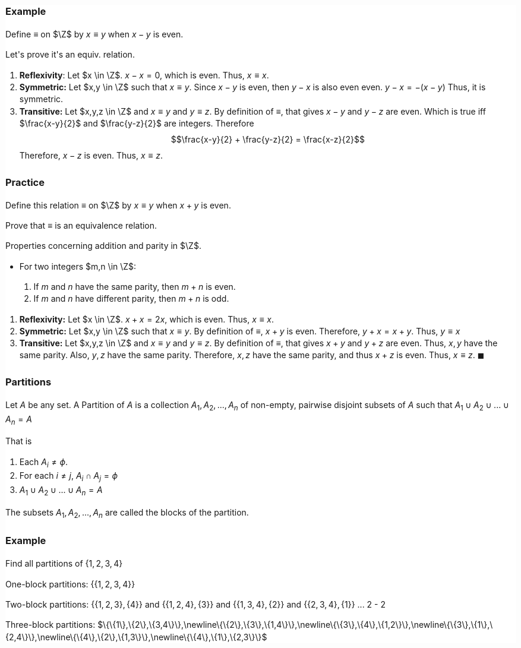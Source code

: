 ### Example

Define $\equiv$ on $\Z$ by $x\equiv y$ when $x-y$ is even.

Let's prove it's an equiv. relation.

1. **Reflexivity**: Let $x \in \Z$. $x-x=0$, which is even. Thus, $x\equiv x$.
2. **Symmetric:** Let $x,y \in \Z$ such that $x\equiv y$. Since $x-y$ is even, then $y-x$ is also even even. $y-x = -(x-y)$ Thus, it is symmetric.
3. **Transitive:** Let $x,y,z \in \Z$ and $x\equiv y$ and $y\equiv z$. By definition of $\equiv$, that gives $x-y$ and $y-z$ are even. Which is true iff $\frac{x-y}{2}$ and $\frac{y-z}{2}$ are integers. Therefore $$\frac{x-y}{2} + \frac{y-z}{2} = \frac{x-z}{2}$$ Therefore, $x-z$ is even. Thus, $x\equiv z$.

### Practice

Define this relation $\equiv$ on $\Z$ by $x\equiv y$ when $x+y$ is even.

Prove that $\equiv$ is an equivalence relation.

Properties concerning addition and parity in $\Z$.

- For two integers $m,n \in \Z$:

  1. If $m$ and $n$ have the same parity, then $m+n$ is even.
  2. If $m$ and $n$ have different parity, then $m+n$ is odd.

1. **Reflexivity:** Let $x \in \Z$. $x+x=2x$, which is even. Thus, $x\equiv x$.
2. **Symmetric:** Let $x,y \in \Z$ such that $x\equiv y$. By definition of $\equiv$, $x+y$ is even. Therefore, $y+x=x+y$. Thus, $y\equiv x$
3. **Transitive:** Let $x,y,z \in \Z$ and $x\equiv y$ and $y\equiv z$. By definition of $\equiv$, that gives $x+y$ and $y+z$ are even. Thus, $x,y$ have the same parity. Also, $y,z$ have the same parity. Therefore, $x,z$ have the same parity, and thus $x+z$ is even. Thus, $x\equiv z.\ \blacksquare$

### Partitions

Let $A$ be any set. A Partition of $A$ is a collection $A_{1}, A_{2},...,A_{n}$ of non-empty, pairwise disjoint subsets of $A$ such that $A_{1} \cup A_{2} \cup ... \cup A_{n} = A$

That is

1. Each $A_{i} \ne \phi$.
2. For each $i\ne j$, $A_{i} \cap A_{j} = \phi$
3. $A_{1} \cup A_{2} \cup ... \cup A_{n} = A$

The subsets $A_{1}, A_{2},...,A_{n}$ are called the blocks of the partition.

### Example

Find all partitions of $\{1,2,3,4\}$

One-block partitions: $\{\{1,2,3,4\}\}$

Two-block partitions: $\{\{1,2,3\},\{4\}\}$ and $\{\{1,2,4\},\{3\}\}$ and $\{\{1,3,4\},\{2\}\}$ and $\{\{2,3,4\},\{1\}\}$ ... 2 - 2

Three-block partitions: $\{\{1\},\{2\},\{3,4\}\},\newline\{\{2\},\{3\},\{1,4\}\},\newline\{\{3\},\{4\},\{1,2\}\},\newline\{\{3\},\{1\},\{2,4\}\},\newline\{\{4\},\{2\},\{1,3\}\},\newline\{\{4\},\{1\},\{2,3\}\}$
